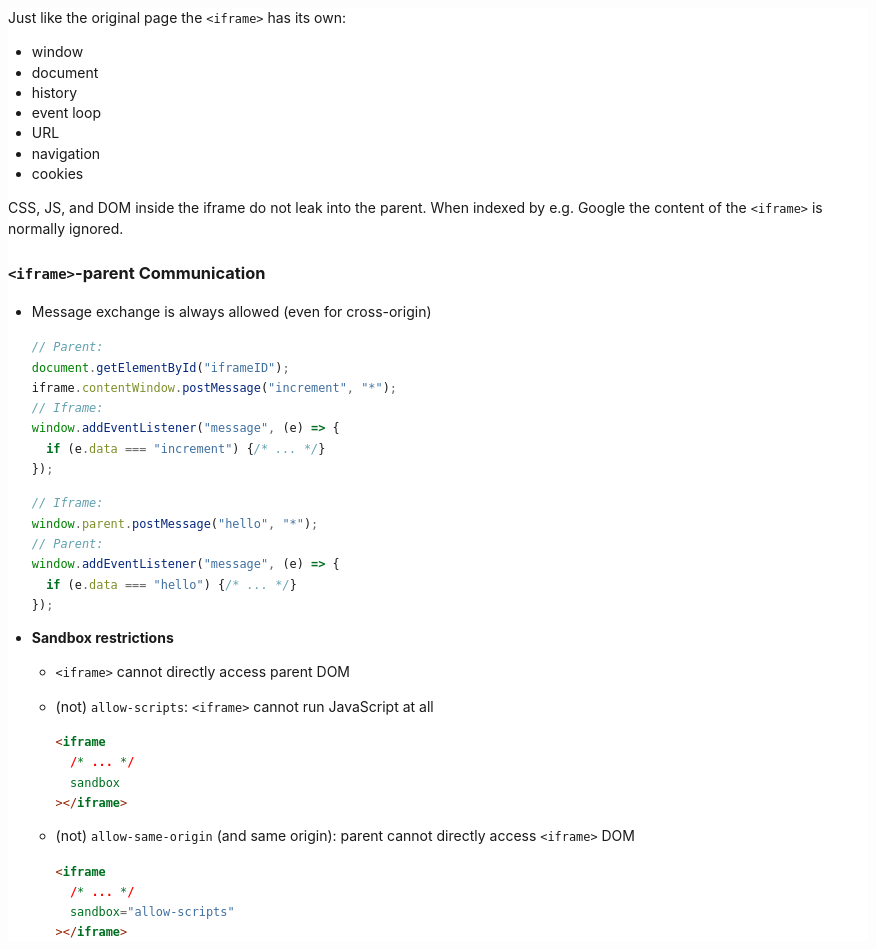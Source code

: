 Just like the original page the `<iframe>` has its own:

- window
- document
- history
- event loop
- URL
- navigation
- cookies

CSS, JS, and DOM inside the iframe do not leak into the parent.
When indexed by e.g. Google the content of the `<iframe>` is normally ignored.

### `<iframe>`-parent Communication

- Message exchange is always allowed (even for cross-origin)

  ```js
  // Parent:
  document.getElementById("iframeID");
  iframe.contentWindow.postMessage("increment", "*");
  // Iframe:
  window.addEventListener("message", (e) => {
    if (e.data === "increment") {/* ... */}
  });
  ```

  ```js
  // Iframe:
  window.parent.postMessage("hello", "*");
  // Parent:
  window.addEventListener("message", (e) => {
    if (e.data === "hello") {/* ... */}
  });
  ```

- **Sandbox restrictions**
  - `<iframe>` cannot directly access parent DOM
  - (not) `allow-scripts`: `<iframe>` cannot run JavaScript at all

    ```html
    <iframe
      /* ... */
      sandbox
    ></iframe>
    ```

  - (not) `allow-same-origin` (and same origin): parent cannot directly access `<iframe>` DOM

    ```html
    <iframe
      /* ... */
      sandbox="allow-scripts"
    ></iframe>
    ```
